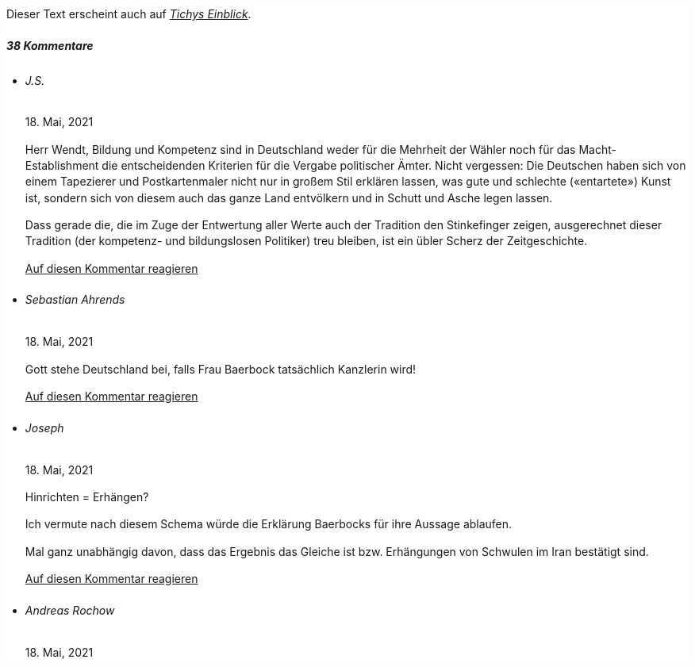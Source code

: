 
<p class=grayhr></p>

Dieser Text erscheint auch auf [_Tichys Einblick_](https://www.tichyseinblick.de/).



<h5 class="comments-h">
38 Kommentare </h5>
<ul class="commentlist">
<li class="comment even thread-even depth-1 clearfix" id="li-comment-111473">
<h6 class="author">J.S.</h6> <span class="date">18. Mai, 2021</span>



Herr Wendt, Bildung und Kompetenz sind in Deutschland weder für die Mehrheit der Wähler noch für das Macht-Establishment die entscheidenden Kriterien für die Vergabe politischer Ämter. Nicht vergessen: Die Deutschen haben sich von einem Tapezierer und Postkartenmaler nicht nur in großem Stil erklären lassen, was gute und schlechte («entartete») Kunst ist, sondern sich von diesem auch das ganze Land entvölkern und in Schutt und Asche legen lassen.

Dass gerade die, die im Zuge der Entwertung aller Werte auch der Tradition den Stinkefinger zeigen, ausgerechnet dieser Tradition (der kompetenz- und bildungslosen Politiker) treu bleiben, ist ein übler Scherz der Zeitgeschichte.

<a rel="nofollow" class="comment-reply-link" href="#comment-111473" data-commentid="111473" data-postid="13629" data-belowelement="comment-111473" data-respondelement="respond" data-replyto="Antworte auf J.S." aria-label="Antworte auf J.S.">Auf diesen Kommentar reagieren</a> 


</li>
<li class="comment odd alt thread-odd thread-alt depth-1 clearfix" id="li-comment-111476">
<h6 class="author">Sebastian Ahrends</h6> <span class="date">18. Mai, 2021</span>



Gott stehe Deutschland bei, falls Frau Baerbock tatsächlich Kanzlerin wird!

<a rel="nofollow" class="comment-reply-link" href="#comment-111476" data-commentid="111476" data-postid="13629" data-belowelement="comment-111476" data-respondelement="respond" data-replyto="Antworte auf Sebastian Ahrends" aria-label="Antworte auf Sebastian Ahrends">Auf diesen Kommentar reagieren</a> 


</li>
<li class="comment even thread-even depth-1 clearfix" id="li-comment-111477">
<h6 class="author">Joseph</h6> <span class="date">18. Mai, 2021</span>



Hinrichten = Erhängen?

Ich vermute nach diesem Schema würde die Erklärung Baerbocks für ihre Aussage ablaufen.

Mal ganz unabhängig davon, dass das Ergebnis das Gleiche ist bzw. Erhängungen von Schwulen im Iran bestätigt sind.

<a rel="nofollow" class="comment-reply-link" href="#comment-111477" data-commentid="111477" data-postid="13629" data-belowelement="comment-111477" data-respondelement="respond" data-replyto="Antworte auf Joseph" aria-label="Antworte auf Joseph">Auf diesen Kommentar reagieren</a> 


</li>
<li class="comment odd alt thread-odd thread-alt depth-1 clearfix" id="li-comment-111480">
<h6 class="author">Andreas Rochow</h6> <span class="date">18. Mai, 2021</span>
